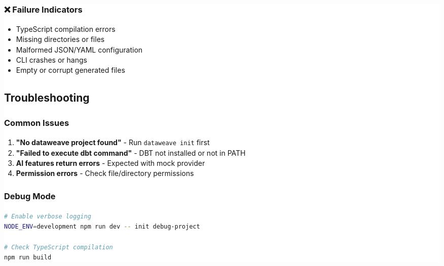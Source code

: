 ### ❌ Failure Indicators
- TypeScript compilation errors
- Missing directories or files
- Malformed JSON/YAML configuration
- CLI crashes or hangs
- Empty or corrupt generated files

## Troubleshooting

### Common Issues
1. **"No dataweave project found"** - Run `dataweave init` first
2. **"Failed to execute dbt command"** - DBT not installed or not in PATH
3. **AI features return errors** - Expected with mock provider
4. **Permission errors** - Check file/directory permissions

### Debug Mode
```bash
# Enable verbose logging
NODE_ENV=development npm run dev -- init debug-project

# Check TypeScript compilation
npm run build
```